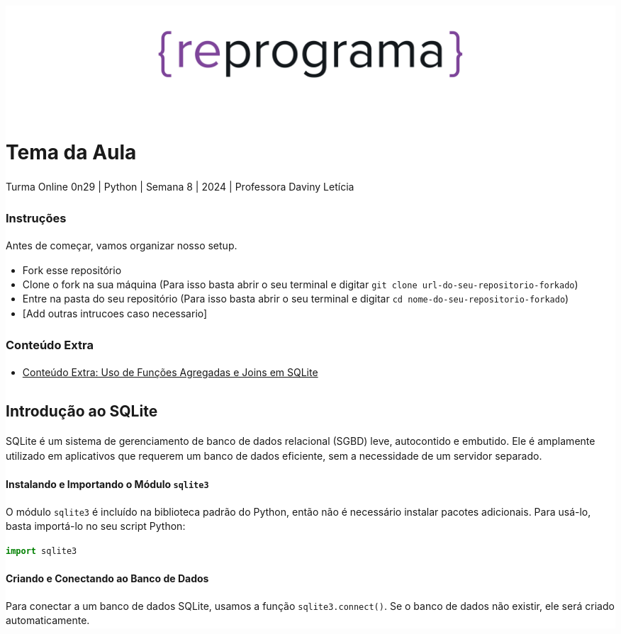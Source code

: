 <h1 align="center">
  <img src="assets/reprograma-fundos-claros.png" alt="logo reprograma" width="500">
</h1>

# Tema da Aula

Turma Online 0n29 | Python | Semana 8 | 2024 | Professora Daviny Letícia

### Instruções
Antes de começar, vamos organizar nosso setup.
* Fork esse repositório 
* Clone o fork na sua máquina (Para isso basta abrir o seu terminal e digitar `git clone url-do-seu-repositorio-forkado`)
* Entre na pasta do seu repositório (Para isso basta abrir o seu terminal e digitar `cd nome-do-seu-repositorio-forkado`)
* [Add outras intrucoes caso necessario]

### Conteúdo Extra

* [Conteúdo Extra: Uso de Funções Agregadas e Joins em SQLite ](./extra/readme.md)


## Introdução ao SQLite

SQLite é um sistema de gerenciamento de banco de dados relacional (SGBD) leve, autocontido e embutido. Ele é amplamente utilizado em aplicativos que requerem um banco de dados eficiente, sem a necessidade de um servidor separado.

#### Instalando e Importando o Módulo `sqlite3`

O módulo `sqlite3` é incluído na biblioteca padrão do Python, então não é necessário instalar pacotes adicionais. Para usá-lo, basta importá-lo no seu script Python:

```python
import sqlite3
```

#### Criando e Conectando ao Banco de Dados

Para conectar a um banco de dados SQLite, usamos a função `sqlite3.connect()`. Se o banco de dados não existir, ele será criado automaticamente.
